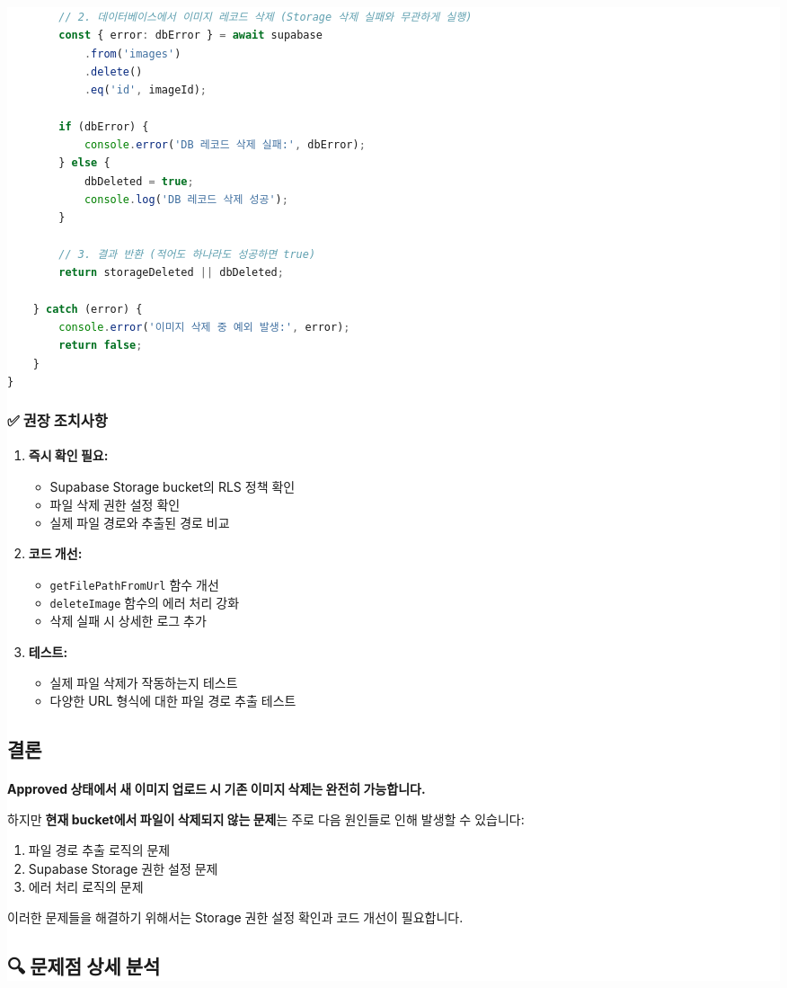 ```typescript
        // 2. 데이터베이스에서 이미지 레코드 삭제 (Storage 삭제 실패와 무관하게 실행)
        const { error: dbError } = await supabase
            .from('images')
            .delete()
            .eq('id', imageId);

        if (dbError) {
            console.error('DB 레코드 삭제 실패:', dbError);
        } else {
            dbDeleted = true;
            console.log('DB 레코드 삭제 성공');
        }

        // 3. 결과 반환 (적어도 하나라도 성공하면 true)
        return storageDeleted || dbDeleted;

    } catch (error) {
        console.error('이미지 삭제 중 예외 발생:', error);
        return false;
    }
}
```

### ✅ 권장 조치사항

1. **즉시 확인 필요:**
   - Supabase Storage bucket의 RLS 정책 확인
   - 파일 삭제 권한 설정 확인
   - 실제 파일 경로와 추출된 경로 비교

2. **코드 개선:**
   - `getFilePathFromUrl` 함수 개선
   - `deleteImage` 함수의 에러 처리 강화
   - 삭제 실패 시 상세한 로그 추가

3. **테스트:**
   - 실제 파일 삭제가 작동하는지 테스트
   - 다양한 URL 형식에 대한 파일 경로 추출 테스트

## 결론

**Approved 상태에서 새 이미지 업로드 시 기존 이미지 삭제는 완전히 가능합니다.**

하지만 **현재 bucket에서 파일이 삭제되지 않는 문제**는 주로 다음 원인들로 인해 발생할 수 있습니다:
1. 파일 경로 추출 로직의 문제
2. Supabase Storage 권한 설정 문제
3. 에러 처리 로직의 문제

이러한 문제들을 해결하기 위해서는 Storage 권한 설정 확인과 코드 개선이 필요합니다.

## 🔍 문제점 상세 분석
